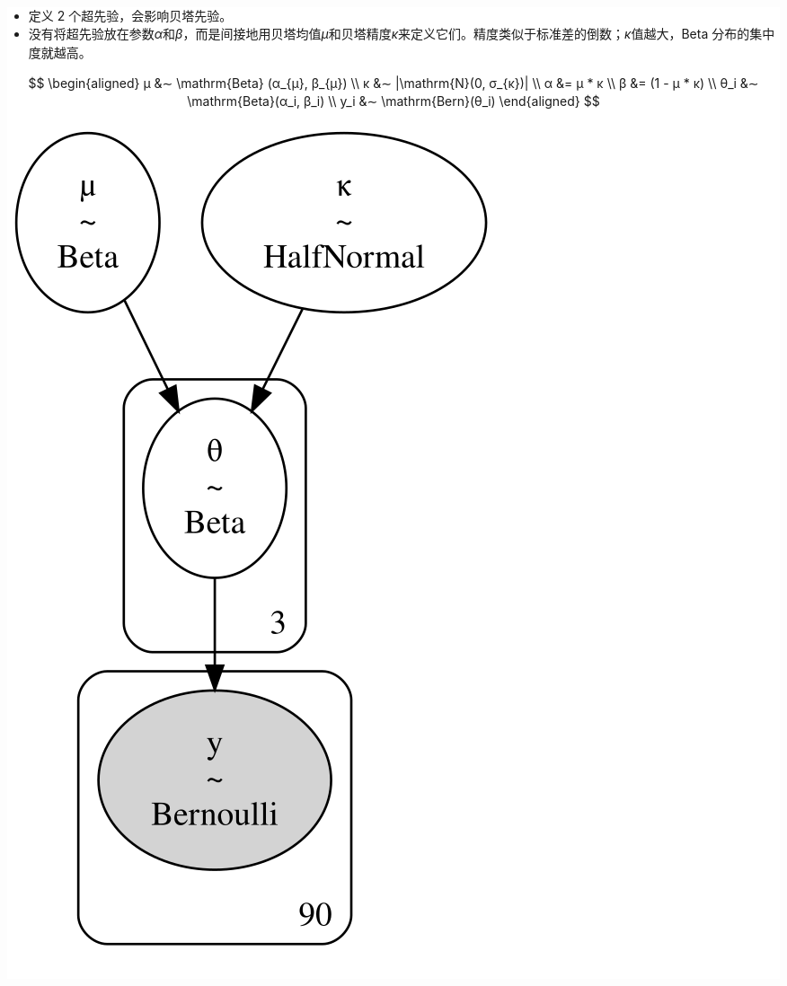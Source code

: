 - 定义 2 个超先验，会影响贝塔先验。
- 没有将超先验放在参数$α$和$β$，而是间接地用贝塔均值$μ$和贝塔精度$κ$来定义它们。精度类似于标准差的倒数；$κ$值越大，Beta 分布的集中度就越高。

$$
\begin{aligned}
  μ &∼ \mathrm{Beta} (α_{μ}, β_{μ}) \\
  κ &∼ |\mathrm{N}(0, σ_{κ})| \\
  α &= μ * κ \\
  β &= (1 - μ * κ) \\
  θ_i &∼ \mathrm{Beta}(α_i, β_i) \\
  y_i &∼ \mathrm{Bern}(θ_i)
\end{aligned}
$$

![g\h graph](./images/ch02/h-graph.svg)
